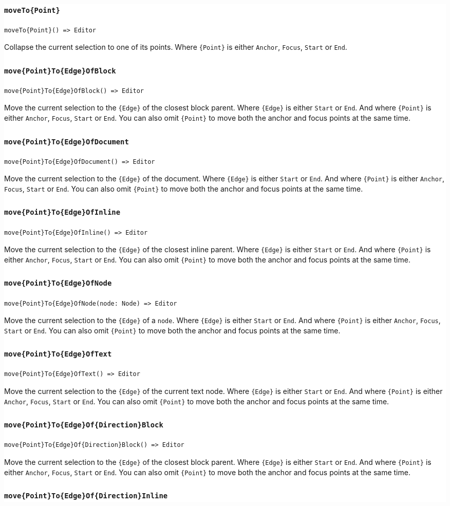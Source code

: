 ### `moveTo{Point}`

`moveTo{Point}() => Editor`

Collapse the current selection to one of its points. Where `{Point}` is either `Anchor`, `Focus`, `Start` or `End`.

### `move{Point}To{Edge}OfBlock`

`move{Point}To{Edge}OfBlock() => Editor`

Move the current selection to the `{Edge}` of the closest block parent. Where `{Edge}` is either `Start` or `End`. And where `{Point}` is either `Anchor`, `Focus`, `Start` or `End`. You can also omit `{Point}` to move both the anchor and focus points at the same time.

### `move{Point}To{Edge}OfDocument`

`move{Point}To{Edge}OfDocument() => Editor`

Move the current selection to the `{Edge}` of the document. Where `{Edge}` is either `Start` or `End`. And where `{Point}` is either `Anchor`, `Focus`, `Start` or `End`. You can also omit `{Point}` to move both the anchor and focus points at the same time.

### `move{Point}To{Edge}OfInline`

`move{Point}To{Edge}OfInline() => Editor`

Move the current selection to the `{Edge}` of the closest inline parent. Where `{Edge}` is either `Start` or `End`. And where `{Point}` is either `Anchor`, `Focus`, `Start` or `End`. You can also omit `{Point}` to move both the anchor and focus points at the same time.

### `move{Point}To{Edge}OfNode`

`move{Point}To{Edge}OfNode(node: Node) => Editor`

Move the current selection to the `{Edge}` of a `node`. Where `{Edge}` is either `Start` or `End`. And where `{Point}` is either `Anchor`, `Focus`, `Start` or `End`. You can also omit `{Point}` to move both the anchor and focus points at the same time.

### `move{Point}To{Edge}OfText`

`move{Point}To{Edge}OfText() => Editor`

Move the current selection to the `{Edge}` of the current text node. Where `{Edge}` is either `Start` or `End`. And where `{Point}` is either `Anchor`, `Focus`, `Start` or `End`. You can also omit `{Point}` to move both the anchor and focus points at the same time.

### `move{Point}To{Edge}Of{Direction}Block`

`move{Point}To{Edge}Of{Direction}Block() => Editor`

Move the current selection to the `{Edge}` of the closest block parent. Where `{Edge}` is either `Start` or `End`. And where `{Point}` is either `Anchor`, `Focus`, `Start` or `End`. You can also omit `{Point}` to move both the anchor and focus points at the same time.

### `move{Point}To{Edge}Of{Direction}Inline`

